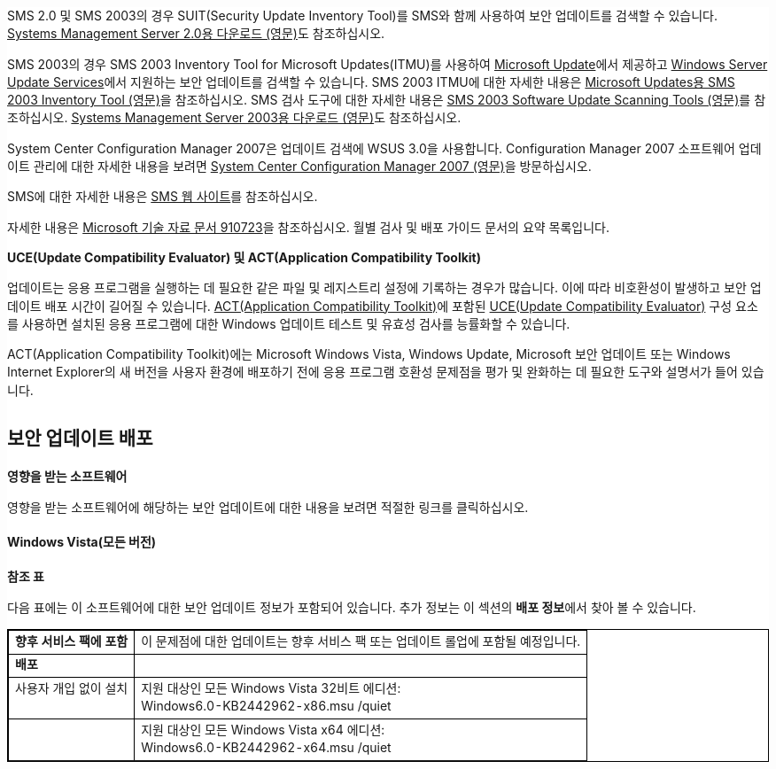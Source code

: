 SMS 2.0 및 SMS 2003의 경우 SUIT(Security Update Inventory Tool)를 SMS와 함께 사용하여 보안 업데이트를 검색할 수 있습니다. [Systems Management Server 2.0용 다운로드 (영문)](https://technet.microsoft.com/en-us/sms/bb676799.aspx)도 참조하십시오.
  
SMS 2003의 경우 SMS 2003 Inventory Tool for Microsoft Updates(ITMU)를 사용하여 [Microsoft Update](https://update.microsoft.com/microsoftupdate)에서 제공하고 [Windows Server Update Services](https://go.microsoft.com/fwlink/?linkid=50120)에서 지원하는 보안 업데이트를 검색할 수 있습니다. SMS 2003 ITMU에 대한 자세한 내용은 [Microsoft Updates용 SMS 2003 Inventory Tool (영문)](https://technet.microsoft.com/en-us/sms/bb676783.aspx)을 참조하십시오. SMS 검사 도구에 대한 자세한 내용은 [SMS 2003 Software Update Scanning Tools (영문)](https://technet.microsoft.com/en-us/sms/bb676786.aspx)를 참조하십시오. [Systems Management Server 2003용 다운로드 (영문)](https://technet.microsoft.com/en-us/sms/bb676766.aspx)도 참조하십시오.
  
System Center Configuration Manager 2007은 업데이트 검색에 WSUS 3.0을 사용합니다. Configuration Manager 2007 소프트웨어 업데이트 관리에 대한 자세한 내용을 보려면 [System Center Configuration Manager 2007 (영문)](https://technet.microsoft.com/en-us/library/bb735860.aspx)을 방문하십시오.
  
SMS에 대한 자세한 내용은 [SMS 웹 사이트](https://go.microsoft.com/fwlink/?linkid=21158)를 참조하십시오.
  
자세한 내용은 [Microsoft 기술 자료 문서 910723](https://support.microsoft.com/kb/910723)을 참조하십시오. 월별 검사 및 배포 가이드 문서의 요약 목록입니다.
  
**UCE(Update Compatibility Evaluator) 및 ACT(Application Compatibility Toolkit)**
  
업데이트는 응용 프로그램을 실행하는 데 필요한 같은 파일 및 레지스트리 설정에 기록하는 경우가 많습니다. 이에 따라 비호환성이 발생하고 보안 업데이트 배포 시간이 길어질 수 있습니다. [ACT(Application Compatibility Toolkit)](https://www.microsoft.com/download/details.aspx?familyid=24da89e9-b581-47b0-b45e-492dd6da2971&displaylang=en)에 포함된 [UCE(Update Compatibility Evaluator)](https://technet.microsoft.com/ko-kr/library/cc766043(ws.10).aspx) 구성 요소를 사용하면 설치된 응용 프로그램에 대한 Windows 업데이트 테스트 및 유효성 검사를 능률화할 수 있습니다.
  
ACT(Application Compatibility Toolkit)에는 Microsoft Windows Vista, Windows Update, Microsoft 보안 업데이트 또는 Windows Internet Explorer의 새 버전을 사용자 환경에 배포하기 전에 응용 프로그램 호환성 문제점을 평가 및 완화하는 데 필요한 도구와 설명서가 들어 있습니다.
  
보안 업데이트 배포  
------------------
  

**영향을 받는 소프트웨어**
  
영향을 받는 소프트웨어에 해당하는 보안 업데이트에 대한 내용을 보려면 적절한 링크를 클릭하십시오.
  
#### Windows Vista(모든 버전)
  
**참조 표**
  
다음 표에는 이 소프트웨어에 대한 보안 업데이트 정보가 포함되어 있습니다. 추가 정보는 이 섹션의 **배포 정보**에서 찾아 볼 수 있습니다.


<p></p>
<table style="border:1px solid black;">
<tbody>
<tr class="odd">
<td style="border:1px solid black;"><strong>향후 서비스 팩에 포함</strong></td>
<td style="border:1px solid black;">이 문제점에 대한 업데이트는 향후 서비스 팩 또는 업데이트 롤업에 포함될 예정입니다.</td>
</tr>
<tr class="even">
<td style="border:1px solid black;"><strong>배포</strong></td>
<td style="border:1px solid black;"></td>
</tr>
<tr class="odd">
<td style="border:1px solid black;">사용자 개입 없이 설치</td>
<td style="border:1px solid black;">지원 대상인 모든 Windows Vista 32비트 에디션:<br />
Windows6.0-KB2442962-x86.msu /quiet</td>
</tr>
<tr class="even">
<td style="border:1px solid black;"></td>
<td style="border:1px solid black;">지원 대상인 모든 Windows Vista x64 에디션:<br />
Windows6.0-KB2442962-x64.msu /quiet</td>
</tr>
<tr class="odd">